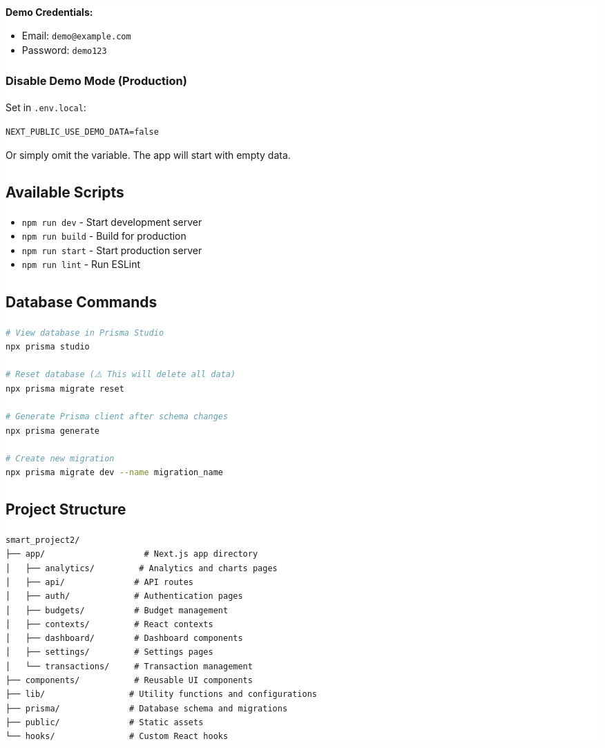 **Demo Credentials:**
- Email: `demo@example.com`
- Password: `demo123`

### Disable Demo Mode (Production)

Set in `.env.local`:
```env
NEXT_PUBLIC_USE_DEMO_DATA=false
```

Or simply omit the variable. The app will start with empty data.

## Available Scripts

- `npm run dev` - Start development server
- `npm run build` - Build for production
- `npm run start` - Start production server
- `npm run lint` - Run ESLint

## Database Commands

```bash
# View database in Prisma Studio
npx prisma studio

# Reset database (⚠️ This will delete all data)
npx prisma migrate reset

# Generate Prisma client after schema changes
npx prisma generate

# Create new migration
npx prisma migrate dev --name migration_name
```

## Project Structure

```
smart_project2/
├── app/                    # Next.js app directory
│   ├── analytics/         # Analytics and charts pages
│   ├── api/              # API routes
│   ├── auth/             # Authentication pages
│   ├── budgets/          # Budget management
│   ├── contexts/         # React contexts
│   ├── dashboard/        # Dashboard components
│   ├── settings/         # Settings pages
│   └── transactions/     # Transaction management
├── components/           # Reusable UI components
├── lib/                 # Utility functions and configurations
├── prisma/              # Database schema and migrations
├── public/              # Static assets
└── hooks/               # Custom React hooks
```
